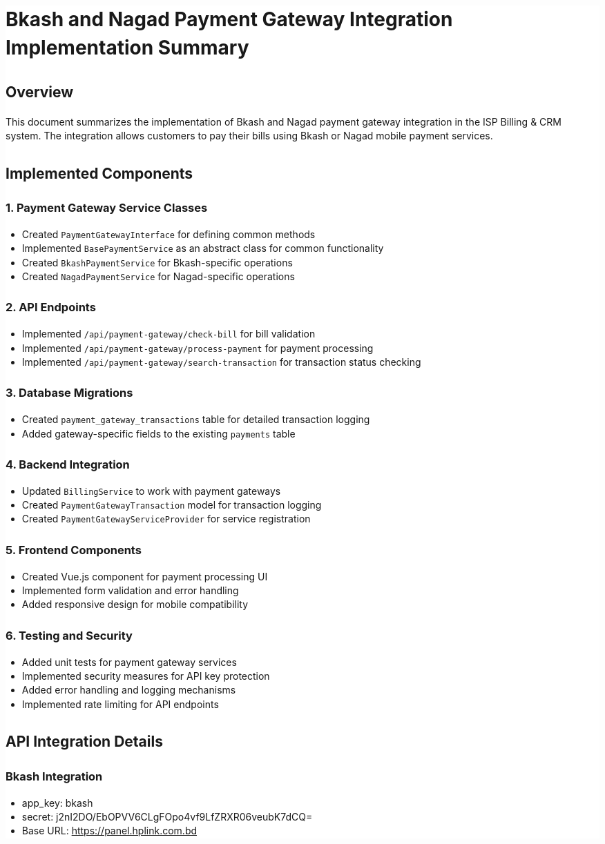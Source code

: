# Bkash and Nagad Payment Gateway Integration Implementation Summary

## Overview
This document summarizes the implementation of Bkash and Nagad payment gateway integration in the ISP Billing & CRM system. The integration allows customers to pay their bills using Bkash or Nagad mobile payment services.

## Implemented Components

### 1. Payment Gateway Service Classes
- Created `PaymentGatewayInterface` for defining common methods
- Implemented `BasePaymentService` as an abstract class for common functionality
- Created `BkashPaymentService` for Bkash-specific operations
- Created `NagadPaymentService` for Nagad-specific operations

### 2. API Endpoints
- Implemented `/api/payment-gateway/check-bill` for bill validation
- Implemented `/api/payment-gateway/process-payment` for payment processing
- Implemented `/api/payment-gateway/search-transaction` for transaction status checking

### 3. Database Migrations
- Created `payment_gateway_transactions` table for detailed transaction logging
- Added gateway-specific fields to the existing `payments` table

### 4. Backend Integration
- Updated `BillingService` to work with payment gateways
- Created `PaymentGatewayTransaction` model for transaction logging
- Created `PaymentGatewayServiceProvider` for service registration

### 5. Frontend Components
- Created Vue.js component for payment processing UI
- Implemented form validation and error handling
- Added responsive design for mobile compatibility

### 6. Testing and Security
- Added unit tests for payment gateway services
- Implemented security measures for API key protection
- Added error handling and logging mechanisms
- Implemented rate limiting for API endpoints

## API Integration Details

### Bkash Integration
- app_key: bkash
- secret: j2nI2DO/EbOPVV6CLgFOpo4vf9LfZRXR06veubK7dCQ=
- Base URL: https://panel.hplink.com.bd
